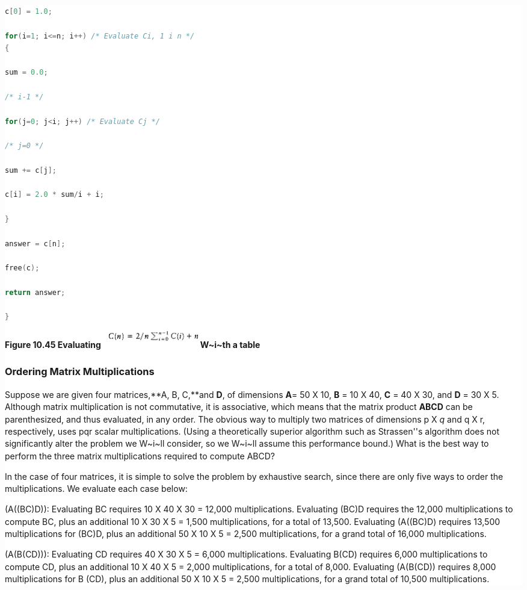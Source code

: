 ```c
c[0] = 1.0;

for(i=1; i<=n; i++) /* Evaluate Ci, 1 i n */
{

sum = 0.0;

/* i-1 */

for(j=0; j<i; j++) /* Evaluate Cj */

/* j=0 */

sum += c[j];

c[i] = 2.0 * sum/i + i;

}

answer = c[n];

free(c);

return answer;

}
```
**Figure 10.45 Evaluating** ![alt](zz.png)**W~i~th a table**

### Ordering Matrix Multiplications

Suppose we are given four matrices,**A, B, C,**and **D**, of dimensions **A**= 50 X 10, **B** = 10 X 40, **C** = 40 X 30, and **D** = 30 X 5. Although matrix multiplication is not commutative, it is associative, which means that the matrix product **ABCD** can be parenthesized, and thus evaluated, in any order. The obvious way to multiply two matrices of dimensions p X _q_ and q X r, respectively, uses pqr scalar multiplications. (Using a theoretically superior algorithm such as Strassen''s algorithm does not significantly alter the problem we W~i~ll consider, so we W~i~ll assume this performance bound.) What is the best way to perform the three matrix multiplications required to compute ABCD?

In the case of four matrices, it is simple to solve the problem by exhaustive search, since there are only five ways to order the multiplications. We evaluate each case below:  

(A((BC)D)): Evaluating BC requires 10 X 40 X 30 = 12,000 multiplications. Evaluating (BC)D requires the 12,000 multiplications to compute BC, plus an additional 10 X 30 X 5 = 1,500 multiplications, for a total of 13,500. Evaluating (A((BC)D) requires 13,500 multiplications for (BC)D, plus an additional 50 X 10 X 5 = 2,500 multiplications, for a grand total of 16,000 multiplications.

(A(B(CD))): Evaluating CD requires 40 X 30 X 5 = 6,000 multiplications. Evaluating B(CD) requires 6,000 multiplications to compute CD, plus an additional 10 X 40 X 5 = 2,000 multiplications, for a total of 8,000. Evaluating (A(B(CD)) requires 8,000 multiplications for B (CD), plus an additional 50 X 10 X 5 = 2,500 multiplications, for a grand total of 10,500 multiplications.

